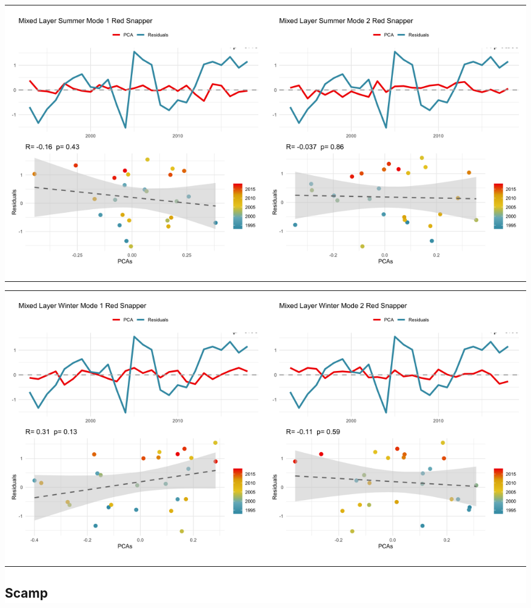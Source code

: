 <table>
<colgroup>
<col style="width: 50%" />
<col style="width: 50%" />
</colgroup>
<tbody>
<tr class="odd">
<td style="text-align: center;"><div width="50.0%"
data-layout-align="center">
<p><img
src="../images/CorrelationEOFSeason/RedSnapperMixedLayerSummerMode1.png"
data-fig.extended="false" /></p>
</div></td>
<td style="text-align: center;"><div width="50.0%"
data-layout-align="center">
<p><img
src="../images/CorrelationEOFSeason/RedSnapperMixedLayerSummerMode2.png"
data-fig.extended="false" /></p>
</div></td>
</tr>
</tbody>
</table>

<table>
<colgroup>
<col style="width: 50%" />
<col style="width: 50%" />
</colgroup>
<tbody>
<tr class="odd">
<td style="text-align: center;"><div width="50.0%"
data-layout-align="center">
<p><img
src="../images/CorrelationEOFSeason/RedSnapperMixedLayerWinterMode1.png"
data-fig.extended="false" /></p>
</div></td>
<td style="text-align: center;"><div width="50.0%"
data-layout-align="center">
<p><img
src="../images/CorrelationEOFSeason/RedSnapperMixedLayerWinterMode2.png"
data-fig.extended="false" /></p>
</div></td>
</tr>
</tbody>
</table>

</div>

## Scamp
